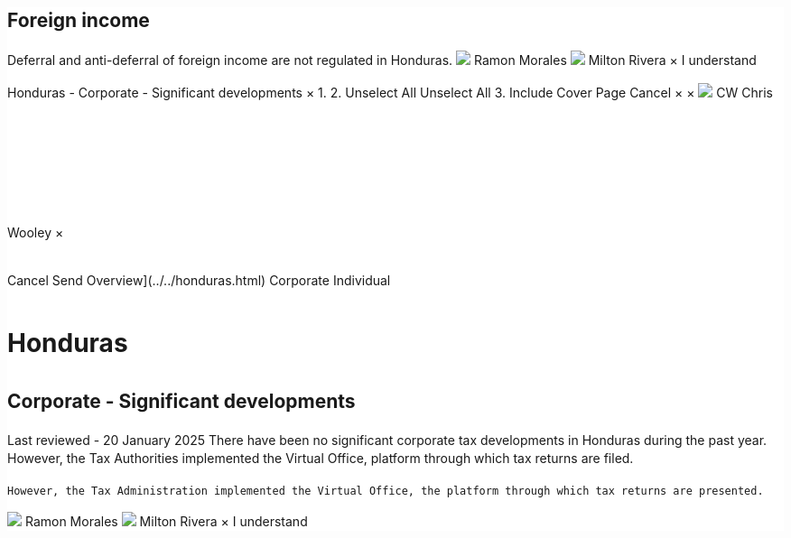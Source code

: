 ## Foreign income
Deferral and anti-deferral of foreign income are not regulated in Honduras.
![](-/media/world-wide-tax-summaries/attachments/honduras---ramon-morales.ashx%3Frev=be65dc7624d949928146b8f578a4c247&revision=be65dc76-24d9-4992-8146-b8f578a4c247&hash=236DF5B70DB65698ABFD3CA7C755924CE0FB95A2)
Ramon Morales
![](-/media/world-wide-tax-summaries/attachments/honduras---milton_rivera.ashx%3Frev=833f614bedbd43cd85fbf61b76dabffd&revision=833f614b-edbd-43cd-85fb-f61b76dabffd&hash=F52D76AF9B196F8F1A86E30C9155E73CC3E4C97D)
Milton Rivera
×
I understand

Honduras - Corporate - Significant developments
×
1.
2.
Unselect All
Unselect All
3.
Include Cover Page
Cancel
×
×
![](../../-/media/world-wide-tax-summaries/attachments/global---chris-wooley.ashx%3Frev=ac5e5f3223b34096b1afc2a6009c7320&revision=ac5e5f32-23b3-4096-b1af-c2a6009c7320&hash=859B7ADC84DC2CBEC9760E9E6EE7DE6D0A8BFCDF)
CW
Chris Wooley
×
![](significant-developments.html)
######
Cancel
Send
Overview](../../honduras.html)
Corporate
Individual
# Honduras
## Corporate - Significant developments
Last reviewed - 20 January 2025
There have been no significant corporate tax developments in Honduras during the past year. However, the Tax Authorities implemented the Virtual Office, platform through which tax returns are filed.
```
However, the Tax Administration implemented the Virtual Office, the platform through which tax returns are presented.
```
![](../../-/media/world-wide-tax-summaries/attachments/honduras---ramon-morales.ashx%3Frev=be65dc7624d949928146b8f578a4c247&revision=be65dc76-24d9-4992-8146-b8f578a4c247&hash=236DF5B70DB65698ABFD3CA7C755924CE0FB95A2)
Ramon Morales
![](../../-/media/world-wide-tax-summaries/attachments/honduras---milton_rivera.ashx%3Frev=833f614bedbd43cd85fbf61b76dabffd&revision=833f614b-edbd-43cd-85fb-f61b76dabffd&hash=F52D76AF9B196F8F1A86E30C9155E73CC3E4C97D)
Milton Rivera
×
I understand
